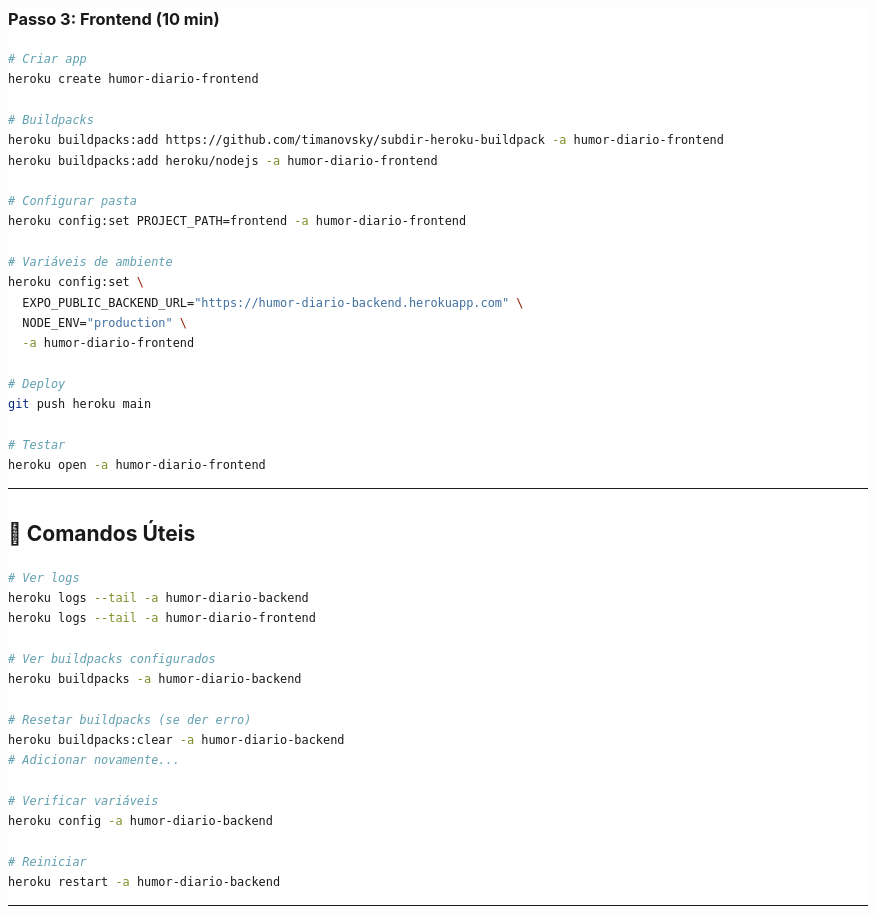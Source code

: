 ```bash
```

### Passo 3: Frontend (10 min)
```bash
# Criar app
heroku create humor-diario-frontend

# Buildpacks
heroku buildpacks:add https://github.com/timanovsky/subdir-heroku-buildpack -a humor-diario-frontend
heroku buildpacks:add heroku/nodejs -a humor-diario-frontend

# Configurar pasta
heroku config:set PROJECT_PATH=frontend -a humor-diario-frontend

# Variáveis de ambiente
heroku config:set \
  EXPO_PUBLIC_BACKEND_URL="https://humor-diario-backend.herokuapp.com" \
  NODE_ENV="production" \
  -a humor-diario-frontend

# Deploy
git push heroku main

# Testar
heroku open -a humor-diario-frontend
```

---

## 🔧 Comandos Úteis

```bash
# Ver logs
heroku logs --tail -a humor-diario-backend
heroku logs --tail -a humor-diario-frontend

# Ver buildpacks configurados
heroku buildpacks -a humor-diario-backend

# Resetar buildpacks (se der erro)
heroku buildpacks:clear -a humor-diario-backend
# Adicionar novamente...

# Verificar variáveis
heroku config -a humor-diario-backend

# Reiniciar
heroku restart -a humor-diario-backend
```

---
